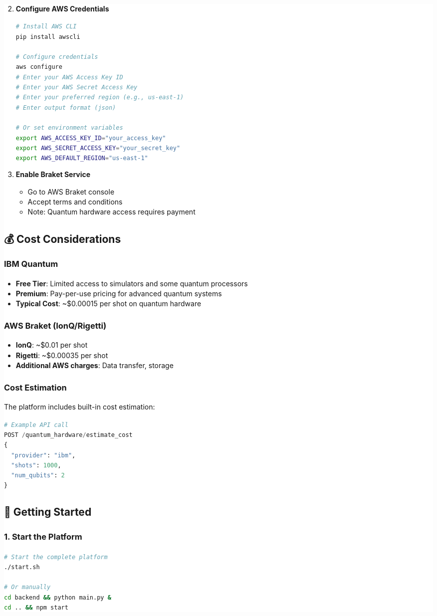 2. **Configure AWS Credentials**
   ```bash
   # Install AWS CLI
   pip install awscli
   
   # Configure credentials
   aws configure
   # Enter your AWS Access Key ID
   # Enter your AWS Secret Access Key
   # Enter your preferred region (e.g., us-east-1)
   # Enter output format (json)
   
   # Or set environment variables
   export AWS_ACCESS_KEY_ID="your_access_key"
   export AWS_SECRET_ACCESS_KEY="your_secret_key"
   export AWS_DEFAULT_REGION="us-east-1"
   ```

3. **Enable Braket Service**
   - Go to AWS Braket console
   - Accept terms and conditions
   - Note: Quantum hardware access requires payment

## 💰 Cost Considerations

### IBM Quantum
- **Free Tier**: Limited access to simulators and some quantum processors
- **Premium**: Pay-per-use pricing for advanced quantum systems
- **Typical Cost**: ~$0.00015 per shot on quantum hardware

### AWS Braket (IonQ/Rigetti)
- **IonQ**: ~$0.01 per shot
- **Rigetti**: ~$0.00035 per shot
- **Additional AWS charges**: Data transfer, storage

### Cost Estimation
The platform includes built-in cost estimation:
```python
# Example API call
POST /quantum_hardware/estimate_cost
{
  "provider": "ibm",
  "shots": 1000,
  "num_qubits": 2
}
```

## 🚀 Getting Started

### 1. Start the Platform
```bash
# Start the complete platform
./start.sh

# Or manually
cd backend && python main.py &
cd .. && npm start
```
